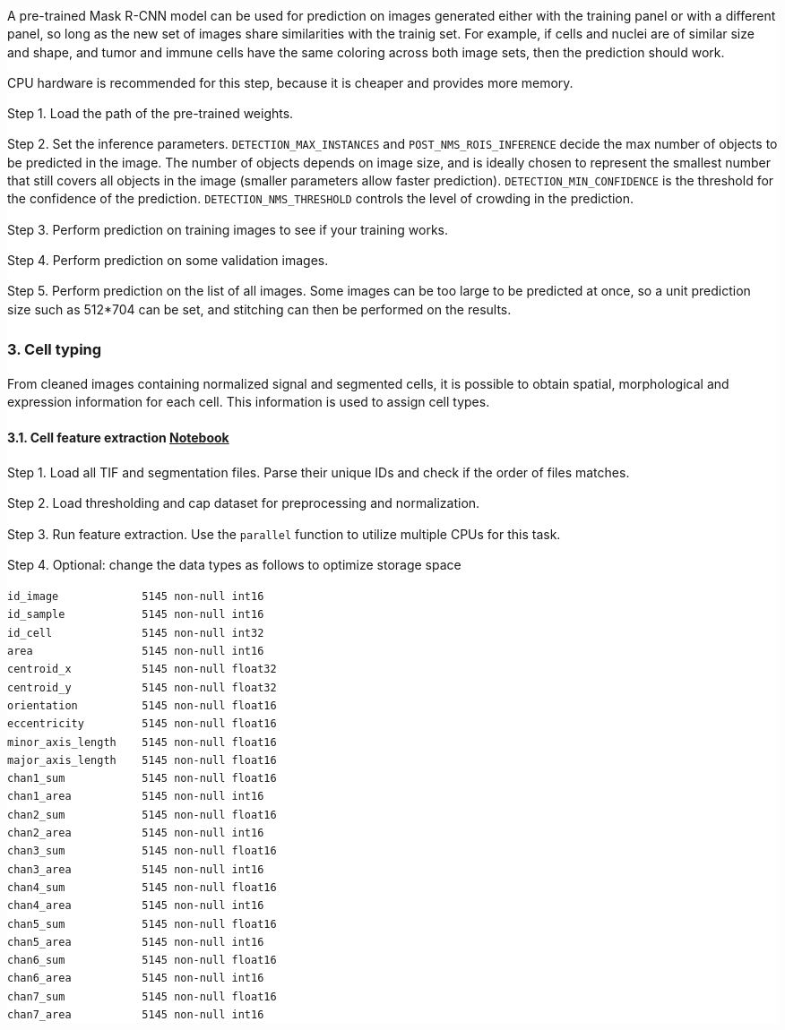 A pre-trained Mask R-CNN model can be used for prediction on images generated either with the training panel or with a different panel, so long as the new set of images share similarities with the trainig set. For example, if cells and nuclei are of similar size and shape, and tumor and immune cells have the same coloring across both image sets, then the prediction should work.

CPU hardware is recommended for this step, because it is cheaper and provides more memory.

Step 1. Load the path of the pre-trained weights.

Step 2. Set the inference parameters. `DETECTION_MAX_INSTANCES` and `POST_NMS_ROIS_INFERENCE` decide the max number of objects to be predicted in the image. The number of objects depends on image size, and is ideally chosen to represent the smallest number that still covers all objects in the image (smaller parameters allow faster prediction). `DETECTION_MIN_CONFIDENCE` is the threshold for the confidence of the prediction. `DETECTION_NMS_THRESHOLD` controls the level of crowding in the prediction. 

Step 3. Perform prediction on training images to see if your training works.

Step 4. Perform prediction on some validation images.

Step 5. Perform prediction on the list of all images. Some images can be too large to be predicted at once, so a unit prediction size such as 512*704 can be set, and stitching can then be performed on the results. 



### 3. Cell typing

From cleaned images containing normalized signal and segmented cells, it is possible to obtain spatial, morphological and expression information for each cell. This information is used to assign cell types.

#### 3.1. Cell feature extraction [Notebook](./notebook/3.1.Cell_feature_extraction.ipynb)

Step 1. Load all TIF and segmentation files. Parse their unique IDs and check if the order of files matches. 

Step 2. Load thresholding and cap dataset for preprocessing and normalization. 

Step 3. Run feature extraction. Use the `parallel` function to utilize multiple CPUs for this task. 

Step 4. Optional: change the data types as follows to optimize storage space

```
id_image             5145 non-null int16
id_sample            5145 non-null int16
id_cell              5145 non-null int32
area                 5145 non-null int16
centroid_x           5145 non-null float32
centroid_y           5145 non-null float32
orientation          5145 non-null float16
eccentricity         5145 non-null float16
minor_axis_length    5145 non-null float16
major_axis_length    5145 non-null float16
chan1_sum            5145 non-null float16
chan1_area           5145 non-null int16
chan2_sum            5145 non-null float16
chan2_area           5145 non-null int16
chan3_sum            5145 non-null float16
chan3_area           5145 non-null int16
chan4_sum            5145 non-null float16
chan4_area           5145 non-null int16
chan5_sum            5145 non-null float16
chan5_area           5145 non-null int16
chan6_sum            5145 non-null float16
chan6_area           5145 non-null int16
chan7_sum            5145 non-null float16
chan7_area           5145 non-null int16
```